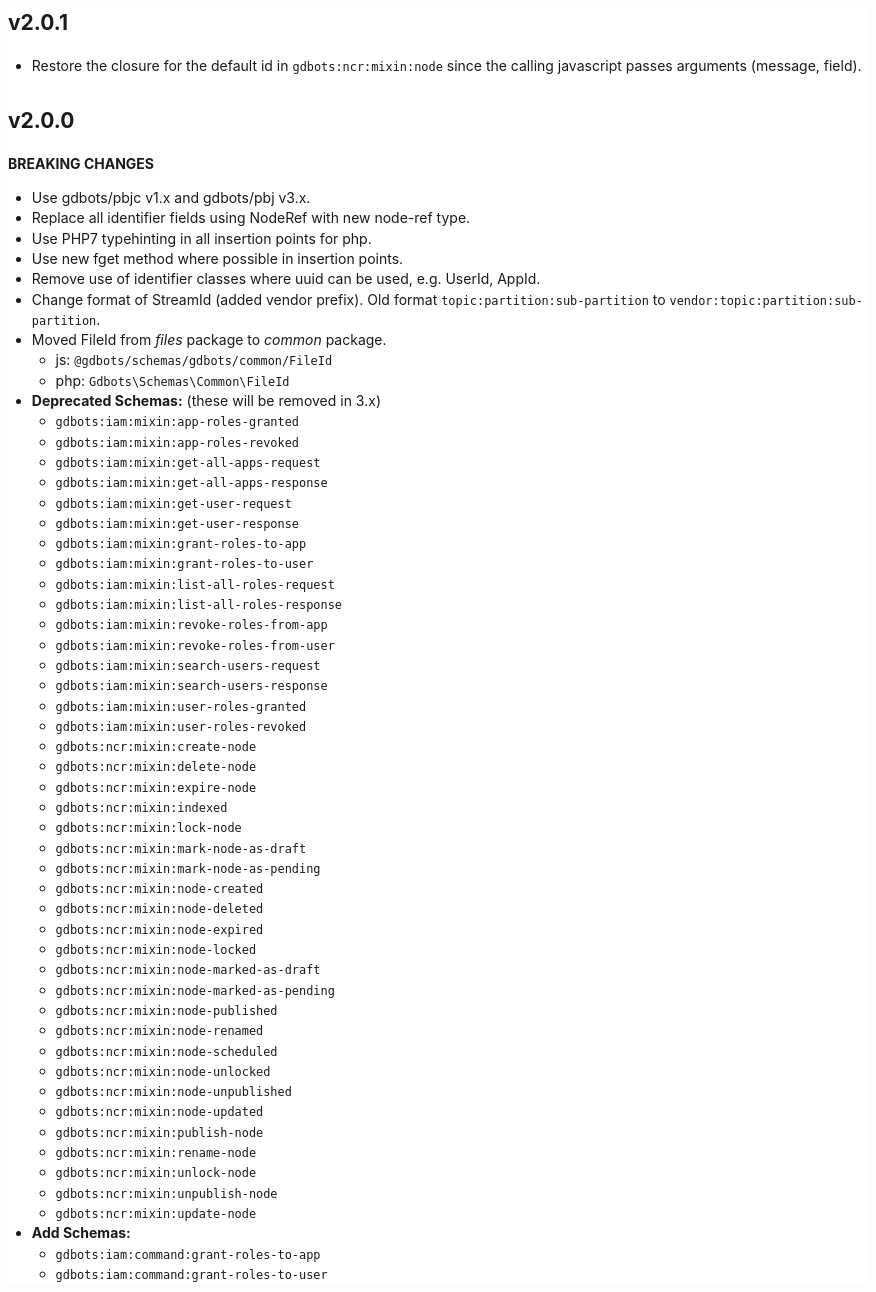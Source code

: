 
## v2.0.1
* Restore the closure for the default id in `gdbots:ncr:mixin:node` since the calling javascript passes arguments (message, field).


## v2.0.0
__BREAKING CHANGES__

* Use gdbots/pbjc v1.x and gdbots/pbj v3.x.
* Replace all identifier fields using NodeRef with new node-ref type.
* Use PHP7 typehinting in all insertion points for php.
* Use new fget method where possible in insertion points.
* Remove use of identifier classes where uuid can be used, e.g. UserId, AppId.
* Change format of StreamId (added vendor prefix).  Old format `topic:partition:sub-partition` to `vendor:topic:partition:sub-partition`.
* Moved FileId from _files_ package to _common_ package.
  * js: `@gdbots/schemas/gdbots/common/FileId`
  * php: `Gdbots\Schemas\Common\FileId`
* __Deprecated Schemas:__ (these will be removed in 3.x)
  * `gdbots:iam:mixin:app-roles-granted`
  * `gdbots:iam:mixin:app-roles-revoked`
  * `gdbots:iam:mixin:get-all-apps-request`
  * `gdbots:iam:mixin:get-all-apps-response`
  * `gdbots:iam:mixin:get-user-request`
  * `gdbots:iam:mixin:get-user-response`
  * `gdbots:iam:mixin:grant-roles-to-app`
  * `gdbots:iam:mixin:grant-roles-to-user`
  * `gdbots:iam:mixin:list-all-roles-request`
  * `gdbots:iam:mixin:list-all-roles-response`
  * `gdbots:iam:mixin:revoke-roles-from-app`
  * `gdbots:iam:mixin:revoke-roles-from-user`
  * `gdbots:iam:mixin:search-users-request`
  * `gdbots:iam:mixin:search-users-response`
  * `gdbots:iam:mixin:user-roles-granted`
  * `gdbots:iam:mixin:user-roles-revoked`
  * `gdbots:ncr:mixin:create-node`
  * `gdbots:ncr:mixin:delete-node`
  * `gdbots:ncr:mixin:expire-node`
  * `gdbots:ncr:mixin:indexed`
  * `gdbots:ncr:mixin:lock-node`
  * `gdbots:ncr:mixin:mark-node-as-draft`
  * `gdbots:ncr:mixin:mark-node-as-pending`
  * `gdbots:ncr:mixin:node-created`
  * `gdbots:ncr:mixin:node-deleted`
  * `gdbots:ncr:mixin:node-expired`
  * `gdbots:ncr:mixin:node-locked`
  * `gdbots:ncr:mixin:node-marked-as-draft`
  * `gdbots:ncr:mixin:node-marked-as-pending`
  * `gdbots:ncr:mixin:node-published`
  * `gdbots:ncr:mixin:node-renamed`
  * `gdbots:ncr:mixin:node-scheduled`
  * `gdbots:ncr:mixin:node-unlocked`
  * `gdbots:ncr:mixin:node-unpublished`
  * `gdbots:ncr:mixin:node-updated`
  * `gdbots:ncr:mixin:publish-node`
  * `gdbots:ncr:mixin:rename-node`
  * `gdbots:ncr:mixin:unlock-node`
  * `gdbots:ncr:mixin:unpublish-node`
  * `gdbots:ncr:mixin:update-node`
* __Add Schemas:__
  * `gdbots:iam:command:grant-roles-to-app`
  * `gdbots:iam:command:grant-roles-to-user`